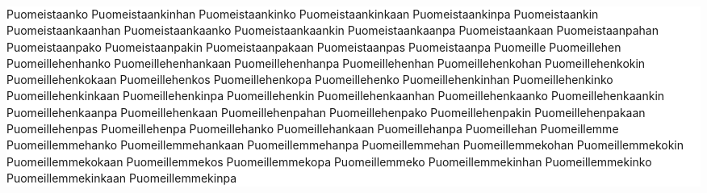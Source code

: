 Puomeistaanko
Puomeistaankinhan
Puomeistaankinko
Puomeistaankinkaan
Puomeistaankinpa
Puomeistaankin
Puomeistaankaanhan
Puomeistaankaanko
Puomeistaankaankin
Puomeistaankaanpa
Puomeistaankaan
Puomeistaanpahan
Puomeistaanpako
Puomeistaanpakin
Puomeistaanpakaan
Puomeistaanpas
Puomeistaanpa
Puomeille
Puomeillehen
Puomeillehenhanko
Puomeillehenhankaan
Puomeillehenhanpa
Puomeillehenhan
Puomeillehenkohan
Puomeillehenkokin
Puomeillehenkokaan
Puomeillehenkos
Puomeillehenkopa
Puomeillehenko
Puomeillehenkinhan
Puomeillehenkinko
Puomeillehenkinkaan
Puomeillehenkinpa
Puomeillehenkin
Puomeillehenkaanhan
Puomeillehenkaanko
Puomeillehenkaankin
Puomeillehenkaanpa
Puomeillehenkaan
Puomeillehenpahan
Puomeillehenpako
Puomeillehenpakin
Puomeillehenpakaan
Puomeillehenpas
Puomeillehenpa
Puomeillehanko
Puomeillehankaan
Puomeillehanpa
Puomeillehan
Puomeillemme
Puomeillemmehanko
Puomeillemmehankaan
Puomeillemmehanpa
Puomeillemmehan
Puomeillemmekohan
Puomeillemmekokin
Puomeillemmekokaan
Puomeillemmekos
Puomeillemmekopa
Puomeillemmeko
Puomeillemmekinhan
Puomeillemmekinko
Puomeillemmekinkaan
Puomeillemmekinpa